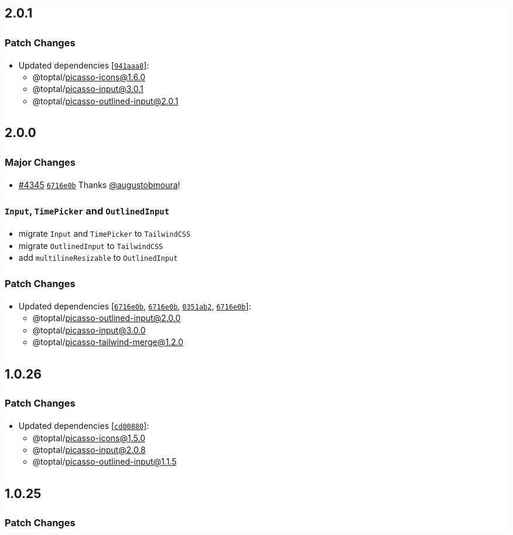 ## 2.0.1

### Patch Changes

- Updated dependencies [[`941aaa8`](https://github.com/toptal/picasso/commit/941aaa827318acc969968b1b770ddb5bb63471a7)]:
  - @toptal/picasso-icons@1.6.0
  - @toptal/picasso-input@3.0.1
  - @toptal/picasso-outlined-input@2.0.1

## 2.0.0

### Major Changes

- [#4345](https://github.com/toptal/picasso/pull/4345) [`6716e0b`](https://github.com/toptal/picasso/commit/6716e0bb3178a7f452f2c79ce56dd524e9bd8685) Thanks [@augustobmoura](https://github.com/augustobmoura)!

### `Input`, `TimePicker` and `OutlinedInput`

- migrate `Input` and `TimePicker` to `TailwindCSS`
- migrate `OutlinedInput` to `TailwindCSS`
- add `multilineResizable` to `OutlinedInput`

### Patch Changes

- Updated dependencies [[`6716e0b`](https://github.com/toptal/picasso/commit/6716e0bb3178a7f452f2c79ce56dd524e9bd8685), [`6716e0b`](https://github.com/toptal/picasso/commit/6716e0bb3178a7f452f2c79ce56dd524e9bd8685), [`0351ab2`](https://github.com/toptal/picasso/commit/0351ab22db1dad0b1de81d37e4d0365b3eb5ad3f), [`6716e0b`](https://github.com/toptal/picasso/commit/6716e0bb3178a7f452f2c79ce56dd524e9bd8685)]:
  - @toptal/picasso-outlined-input@2.0.0
  - @toptal/picasso-input@3.0.0
  - @toptal/picasso-tailwind-merge@1.2.0

## 1.0.26

### Patch Changes

- Updated dependencies [[`cd00880`](https://github.com/toptal/picasso/commit/cd008802e9701bb6574b3354f9d6e95c6ffc61ed)]:
  - @toptal/picasso-icons@1.5.0
  - @toptal/picasso-input@2.0.8
  - @toptal/picasso-outlined-input@1.1.5

## 1.0.25

### Patch Changes
